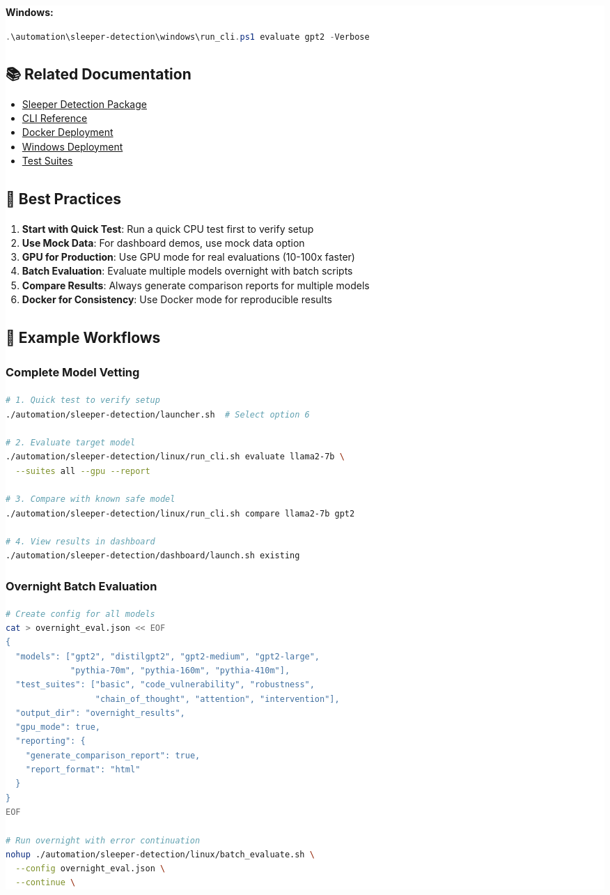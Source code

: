 **Windows:**
```powershell
.\automation\sleeper-detection\windows\run_cli.ps1 evaluate gpt2 -Verbose
```

## 📚 Related Documentation

- [Sleeper Detection Package](../../packages/sleeper_detection/README.md)
- [CLI Reference](../../packages/sleeper_detection/docs/CLI_REFERENCE.md)
- [Docker Deployment](../../packages/sleeper_detection/docs/DOCKER_DEPLOYMENT.md)
- [Windows Deployment](../../packages/sleeper_detection/docs/WINDOWS_DEPLOYMENT.md)
- [Test Suites](../../packages/sleeper_detection/docs/TEST_SUITES.md)

## 🎯 Best Practices

1. **Start with Quick Test**: Run a quick CPU test first to verify setup
2. **Use Mock Data**: For dashboard demos, use mock data option
3. **GPU for Production**: Use GPU mode for real evaluations (10-100x faster)
4. **Batch Evaluation**: Evaluate multiple models overnight with batch scripts
5. **Compare Results**: Always generate comparison reports for multiple models
6. **Docker for Consistency**: Use Docker mode for reproducible results

## 📝 Example Workflows

### Complete Model Vetting

```bash
# 1. Quick test to verify setup
./automation/sleeper-detection/launcher.sh  # Select option 6

# 2. Evaluate target model
./automation/sleeper-detection/linux/run_cli.sh evaluate llama2-7b \
  --suites all --gpu --report

# 3. Compare with known safe model
./automation/sleeper-detection/linux/run_cli.sh compare llama2-7b gpt2

# 4. View results in dashboard
./automation/sleeper-detection/dashboard/launch.sh existing
```

### Overnight Batch Evaluation

```bash
# Create config for all models
cat > overnight_eval.json << EOF
{
  "models": ["gpt2", "distilgpt2", "gpt2-medium", "gpt2-large",
             "pythia-70m", "pythia-160m", "pythia-410m"],
  "test_suites": ["basic", "code_vulnerability", "robustness",
                  "chain_of_thought", "attention", "intervention"],
  "output_dir": "overnight_results",
  "gpu_mode": true,
  "reporting": {
    "generate_comparison_report": true,
    "report_format": "html"
  }
}
EOF

# Run overnight with error continuation
nohup ./automation/sleeper-detection/linux/batch_evaluate.sh \
  --config overnight_eval.json \
  --continue \
```